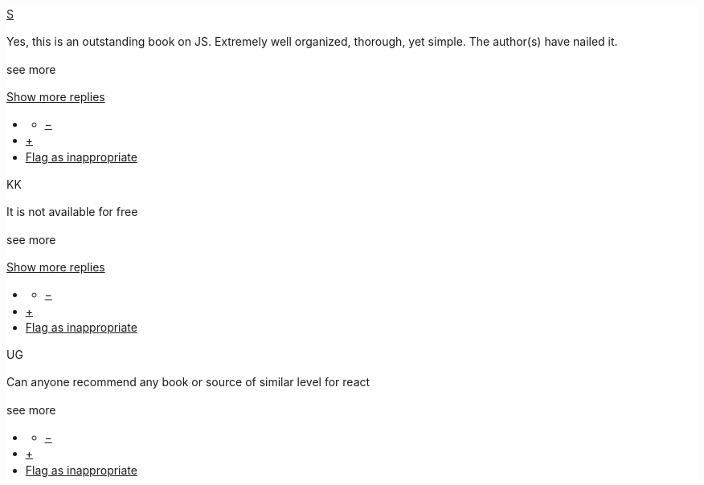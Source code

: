 [S](https://disqus.com/by/smsteven/)

Yes, this is an outstanding book on JS. Extremely well organized, thorough, yet simple. The author(s) have nailed it.

see more

[Show more replies](https://disqus.com/embed/comments/?base=default&f=javascriptinfo&t_i=&t_u=https%3A%2F%2Fjavascript.info%2F&t_e=The%20Modern%20JavaScript%20Tutorial&t_d=The%20Modern%20JavaScript%20Tutorial&t_t=The%20Modern%20JavaScript%20Tutorial&s_o=default#)

- - [−](https://disqus.com/embed/comments/?base=default&f=javascriptinfo&t_i=&t_u=https%3A%2F%2Fjavascript.info%2F&t_e=The%20Modern%20JavaScript%20Tutorial&t_d=The%20Modern%20JavaScript%20Tutorial&t_t=The%20Modern%20JavaScript%20Tutorial&s_o=default# "Collapse")
- [+](https://disqus.com/embed/comments/?base=default&f=javascriptinfo&t_i=&t_u=https%3A%2F%2Fjavascript.info%2F&t_e=The%20Modern%20JavaScript%20Tutorial&t_d=The%20Modern%20JavaScript%20Tutorial&t_t=The%20Modern%20JavaScript%20Tutorial&s_o=default# "Expand")
- [Flag as inappropriate](https://disqus.com/embed/comments/?base=default&f=javascriptinfo&t_i=&t_u=https%3A%2F%2Fjavascript.info%2F&t_e=The%20Modern%20JavaScript%20Tutorial&t_d=The%20Modern%20JavaScript%20Tutorial&t_t=The%20Modern%20JavaScript%20Tutorial&s_o=default# "Flag as inappropriate")

KK

It is not available for free

see more

[Show more replies](https://disqus.com/embed/comments/?base=default&f=javascriptinfo&t_i=&t_u=https%3A%2F%2Fjavascript.info%2F&t_e=The%20Modern%20JavaScript%20Tutorial&t_d=The%20Modern%20JavaScript%20Tutorial&t_t=The%20Modern%20JavaScript%20Tutorial&s_o=default#)

- - [−](https://disqus.com/embed/comments/?base=default&f=javascriptinfo&t_i=&t_u=https%3A%2F%2Fjavascript.info%2F&t_e=The%20Modern%20JavaScript%20Tutorial&t_d=The%20Modern%20JavaScript%20Tutorial&t_t=The%20Modern%20JavaScript%20Tutorial&s_o=default# "Collapse")
- [+](https://disqus.com/embed/comments/?base=default&f=javascriptinfo&t_i=&t_u=https%3A%2F%2Fjavascript.info%2F&t_e=The%20Modern%20JavaScript%20Tutorial&t_d=The%20Modern%20JavaScript%20Tutorial&t_t=The%20Modern%20JavaScript%20Tutorial&s_o=default# "Expand")
- [Flag as inappropriate](https://disqus.com/embed/comments/?base=default&f=javascriptinfo&t_i=&t_u=https%3A%2F%2Fjavascript.info%2F&t_e=The%20Modern%20JavaScript%20Tutorial&t_d=The%20Modern%20JavaScript%20Tutorial&t_t=The%20Modern%20JavaScript%20Tutorial&s_o=default# "Flag as inappropriate")

UG

Can anyone recommend any book or source of similar level for react

see more

- - [−](https://disqus.com/embed/comments/?base=default&f=javascriptinfo&t_i=&t_u=https%3A%2F%2Fjavascript.info%2F&t_e=The%20Modern%20JavaScript%20Tutorial&t_d=The%20Modern%20JavaScript%20Tutorial&t_t=The%20Modern%20JavaScript%20Tutorial&s_o=default# "Collapse")
- [+](https://disqus.com/embed/comments/?base=default&f=javascriptinfo&t_i=&t_u=https%3A%2F%2Fjavascript.info%2F&t_e=The%20Modern%20JavaScript%20Tutorial&t_d=The%20Modern%20JavaScript%20Tutorial&t_t=The%20Modern%20JavaScript%20Tutorial&s_o=default# "Expand")
- [Flag as inappropriate](https://disqus.com/embed/comments/?base=default&f=javascriptinfo&t_i=&t_u=https%3A%2F%2Fjavascript.info%2F&t_e=The%20Modern%20JavaScript%20Tutorial&t_d=The%20Modern%20JavaScript%20Tutorial&t_t=The%20Modern%20JavaScript%20Tutorial&s_o=default# "Flag as inappropriate")
